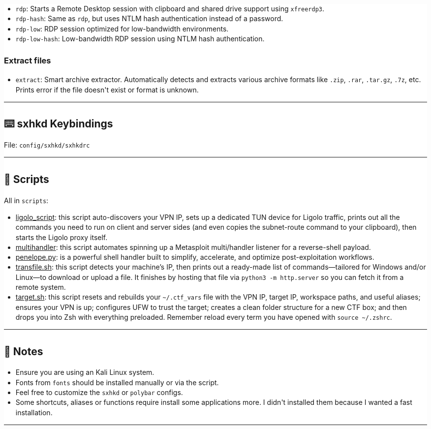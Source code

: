 - `rdp`: Starts a Remote Desktop session with clipboard and shared drive support using `xfreerdp3`.
- `rdp-hash`: Same as `rdp`, but uses NTLM hash authentication instead of a password.
- `rdp-low`: RDP session optimized for low-bandwidth environments.
- `rdp-low-hash`: Low-bandwidth RDP session using NTLM hash authentication.

### Extract files

- `extract`: Smart archive extractor. Automatically detects and extracts various archive formats like `.zip`, `.rar`, `.tar.gz`, `.7z`, etc. Prints error if the file doesn't exist or format is unknown.

---

## ⌨️ sxhkd Keybindings

File: `config/sxhkd/sxhkdrc`

---

## 🧰 Scripts

All in `scripts`:

- [ligolo_script](https://github.com/0xRh4ps00dy/AutoBSPWM/blob/main/scripts/ligolo_script.sh): this script auto-discovers your VPN IP, sets up a dedicated TUN device for Ligolo traffic, prints out all the commands you need to run on client and server sides (and even copies the subnet-route command to your clipboard), then starts the Ligolo proxy itself.
- [multihandler](https://github.com/0xRh4ps00dy/AutoBSPWM/blob/main/scripts/multihandler.sh): this script automates spinning up a Metasploit multi/handler listener for a reverse-shell payload.
- [penelope.py](https://github.com/brightio/penelope): is a powerful shell handler built to simplify, accelerate, and optimize post-exploitation workflows.
- [transfile.sh](https://github.com/0xRh4ps00dy/AutoBSPWM/blob/main/scripts/transfile.sh): this script detects your machine’s IP, then prints out a ready-made list of commands—tailored for Windows and/or Linux—to download or upload a file. It finishes by hosting that file via `python3 -m http.server` so you can fetch it from a remote system.
- [target.sh](https://github.com/0xRh4ps00dy/AutoBSPWM/blob/main/scripts/target.sh): this script resets and rebuilds your `~/.ctf_vars` file with the VPN IP, target IP, workspace paths, and useful aliases; ensures your VPN is up; configures UFW to trust the target; creates a clean folder structure for a new CTF box; and then drops you into Zsh with everything preloaded. Remember reload every term you have opened with `source ~/.zshrc`.


---

## 📌 Notes

- Ensure you are using an Kali Linux system.
- Fonts from `fonts` should be installed manually or via the script.
- Feel free to customize the `sxhkd` or `polybar` configs.
- Some shortcuts, aliases or functions require install some applications more. I didn't installed them because I wanted a fast installation.
 
---
